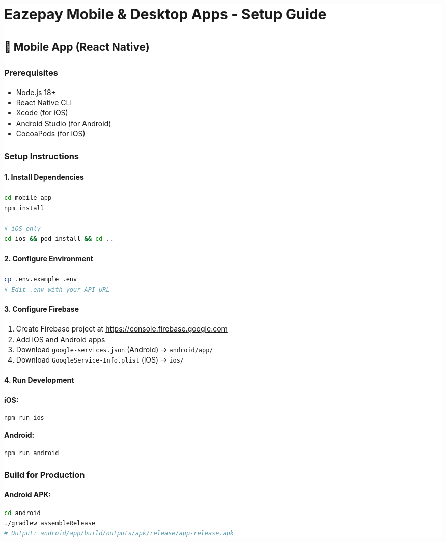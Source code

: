 # Eazepay Mobile & Desktop Apps - Setup Guide

## 📱 Mobile App (React Native)

### Prerequisites
- Node.js 18+
- React Native CLI
- Xcode (for iOS)
- Android Studio (for Android)
- CocoaPods (for iOS)

### Setup Instructions

#### 1. Install Dependencies
```bash
cd mobile-app
npm install

# iOS only
cd ios && pod install && cd ..
```

#### 2. Configure Environment
```bash
cp .env.example .env
# Edit .env with your API URL
```

#### 3. Configure Firebase
1. Create Firebase project at https://console.firebase.google.com
2. Add iOS and Android apps
3. Download `google-services.json` (Android) → `android/app/`
4. Download `GoogleService-Info.plist` (iOS) → `ios/`

#### 4. Run Development

**iOS:**
```bash
npm run ios
```

**Android:**
```bash
npm run android
```

### Build for Production

**Android APK:**
```bash
cd android
./gradlew assembleRelease
# Output: android/app/build/outputs/apk/release/app-release.apk
```
